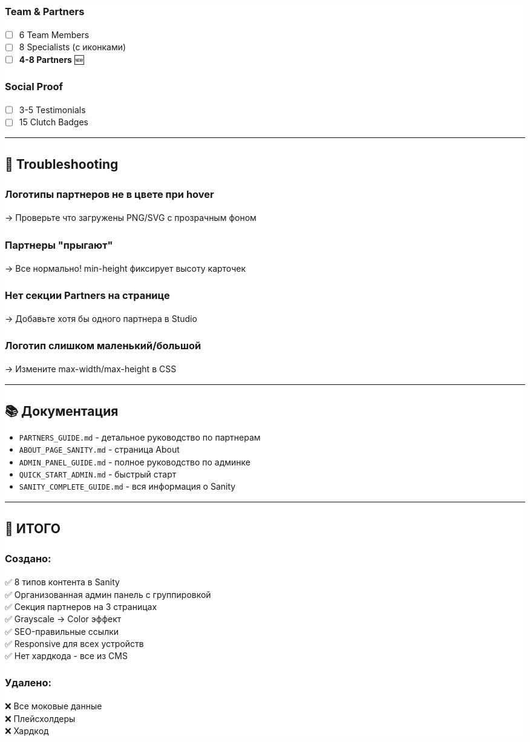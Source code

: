 ### Team & Partners
- [ ] 6 Team Members
- [ ] 8 Specialists (с иконками)
- [ ] **4-8 Partners** 🆕

### Social Proof
- [ ] 3-5 Testimonials
- [ ] 15 Clutch Badges

---

## 🔧 Troubleshooting

### Логотипы партнеров не в цвете при hover
→ Проверьте что загружены PNG/SVG с прозрачным фоном

### Партнеры "прыгают"
→ Все нормально! min-height фиксирует высоту карточек

### Нет секции Partners на странице
→ Добавьте хотя бы одного партнера в Studio

### Логотип слишком маленький/большой
→ Измените max-width/max-height в CSS

---

## 📚 Документация

- `PARTNERS_GUIDE.md` - детальное руководство по партнерам
- `ABOUT_PAGE_SANITY.md` - страница About
- `ADMIN_PANEL_GUIDE.md` - полное руководство по админке
- `QUICK_START_ADMIN.md` - быстрый старт
- `SANITY_COMPLETE_GUIDE.md` - вся информация о Sanity

---

## 🎉 ИТОГО

### Создано:
✅ 8 типов контента в Sanity  
✅ Организованная админ панель с группировкой  
✅ Секция партнеров на 3 страницах  
✅ Grayscale → Color эффект  
✅ SEO-правильные ссылки  
✅ Responsive для всех устройств  
✅ Нет хардкода - все из CMS  

### Удалено:
❌ Все моковые данные  
❌ Плейсхолдеры  
❌ Хардкод  
